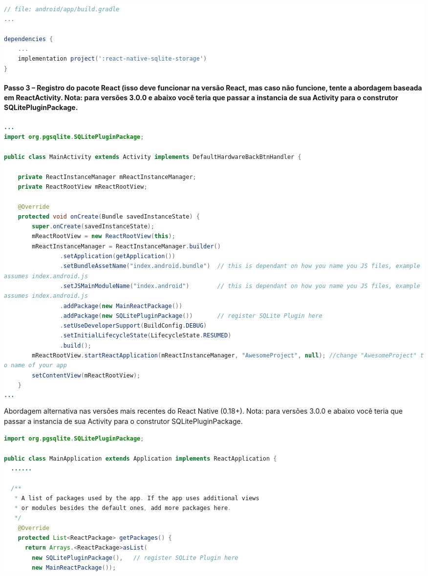 ```gradle
// file: android/app/build.gradle
...

dependencies {
    ...
    implementation project(':react-native-sqlite-storage')
}
```

#### Passo 3 – Registro do pacote React (isso deve funcionar na versão React, mas caso não funcione, tente a abordagem baseada em ReactActivity. Nota: para versões 3.0.0 e abaixo você teria que passar a instancia de sua Activity para o construtor SQLitePluginPackage.

```java
...
import org.pgsqlite.SQLitePluginPackage;

public class MainActivity extends Activity implements DefaultHardwareBackBtnHandler {

    private ReactInstanceManager mReactInstanceManager;
    private ReactRootView mReactRootView;

    @Override
    protected void onCreate(Bundle savedInstanceState) {
        super.onCreate(savedInstanceState);
        mReactRootView = new ReactRootView(this);
        mReactInstanceManager = ReactInstanceManager.builder()
                .setApplication(getApplication())
                .setBundleAssetName("index.android.bundle")  // this is dependant on how you name you JS files, example assumes index.android.js
                .setJSMainModuleName("index.android")        // this is dependant on how you name you JS files, example assumes index.android.js
                .addPackage(new MainReactPackage())
                .addPackage(new SQLitePluginPackage())       // register SQLite Plugin here
                .setUseDeveloperSupport(BuildConfig.DEBUG)
                .setInitialLifecycleState(LifecycleState.RESUMED)
                .build();
        mReactRootView.startReactApplication(mReactInstanceManager, "AwesomeProject", null); //change "AwesomeProject" to name of your app
        setContentView(mReactRootView);
    }
...

```

Abordagem alternativa nas versões mais recentes do React Native (0.18+). Nota: para versões 3.0.0 e abaixo você teria que passar a instancia de sua Activity para o construtor SQLitePluginPackage.

```java
import org.pgsqlite.SQLitePluginPackage;

public class MainApplication extends Application implements ReactApplication {
  ......

  /**
   * A list of packages used by the app. If the app uses additional views
   * or modules besides the default ones, add more packages here.
   */
    @Override
    protected List<ReactPackage> getPackages() {
      return Arrays.<ReactPackage>asList(
        new SQLitePluginPackage(),   // register SQLite Plugin here
        new MainReactPackage());
```